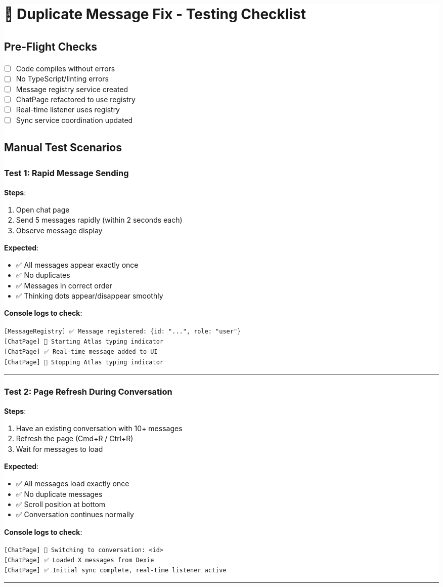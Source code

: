 # 💎 Duplicate Message Fix - Testing Checklist

## Pre-Flight Checks

- [ ] Code compiles without errors
- [ ] No TypeScript/linting errors
- [ ] Message registry service created
- [ ] ChatPage refactored to use registry
- [ ] Real-time listener uses registry
- [ ] Sync service coordination updated

## Manual Test Scenarios

### Test 1: Rapid Message Sending
**Steps**:
1. Open chat page
2. Send 5 messages rapidly (within 2 seconds each)
3. Observe message display

**Expected**:
- ✅ All messages appear exactly once
- ✅ No duplicates
- ✅ Messages in correct order
- ✅ Thinking dots appear/disappear smoothly

**Console logs to check**:
```
[MessageRegistry] ✅ Message registered: {id: "...", role: "user"}
[ChatPage] 🎯 Starting Atlas typing indicator
[ChatPage] ✅ Real-time message added to UI
[ChatPage] 🎯 Stopping Atlas typing indicator
```

---

### Test 2: Page Refresh During Conversation
**Steps**:
1. Have an existing conversation with 10+ messages
2. Refresh the page (Cmd+R / Ctrl+R)
3. Wait for messages to load

**Expected**:
- ✅ All messages load exactly once
- ✅ No duplicate messages
- ✅ Scroll position at bottom
- ✅ Conversation continues normally

**Console logs to check**:
```
[ChatPage] 🔄 Switching to conversation: <id>
[ChatPage] ✅ Loaded X messages from Dexie
[ChatPage] ✅ Initial sync complete, real-time listener active
```

---